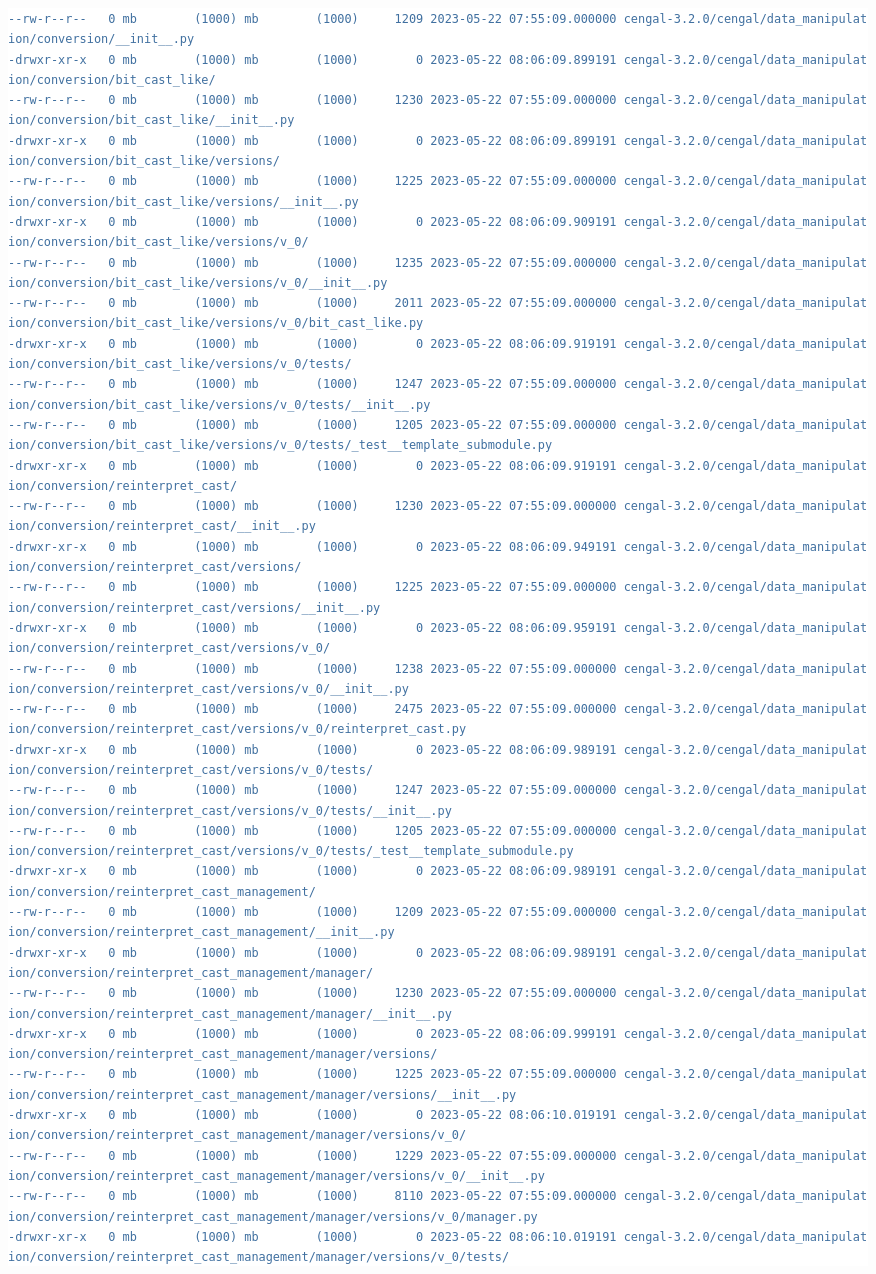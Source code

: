 ```diff
--rw-r--r--   0 mb        (1000) mb        (1000)     1209 2023-05-22 07:55:09.000000 cengal-3.2.0/cengal/data_manipulation/conversion/__init__.py
-drwxr-xr-x   0 mb        (1000) mb        (1000)        0 2023-05-22 08:06:09.899191 cengal-3.2.0/cengal/data_manipulation/conversion/bit_cast_like/
--rw-r--r--   0 mb        (1000) mb        (1000)     1230 2023-05-22 07:55:09.000000 cengal-3.2.0/cengal/data_manipulation/conversion/bit_cast_like/__init__.py
-drwxr-xr-x   0 mb        (1000) mb        (1000)        0 2023-05-22 08:06:09.899191 cengal-3.2.0/cengal/data_manipulation/conversion/bit_cast_like/versions/
--rw-r--r--   0 mb        (1000) mb        (1000)     1225 2023-05-22 07:55:09.000000 cengal-3.2.0/cengal/data_manipulation/conversion/bit_cast_like/versions/__init__.py
-drwxr-xr-x   0 mb        (1000) mb        (1000)        0 2023-05-22 08:06:09.909191 cengal-3.2.0/cengal/data_manipulation/conversion/bit_cast_like/versions/v_0/
--rw-r--r--   0 mb        (1000) mb        (1000)     1235 2023-05-22 07:55:09.000000 cengal-3.2.0/cengal/data_manipulation/conversion/bit_cast_like/versions/v_0/__init__.py
--rw-r--r--   0 mb        (1000) mb        (1000)     2011 2023-05-22 07:55:09.000000 cengal-3.2.0/cengal/data_manipulation/conversion/bit_cast_like/versions/v_0/bit_cast_like.py
-drwxr-xr-x   0 mb        (1000) mb        (1000)        0 2023-05-22 08:06:09.919191 cengal-3.2.0/cengal/data_manipulation/conversion/bit_cast_like/versions/v_0/tests/
--rw-r--r--   0 mb        (1000) mb        (1000)     1247 2023-05-22 07:55:09.000000 cengal-3.2.0/cengal/data_manipulation/conversion/bit_cast_like/versions/v_0/tests/__init__.py
--rw-r--r--   0 mb        (1000) mb        (1000)     1205 2023-05-22 07:55:09.000000 cengal-3.2.0/cengal/data_manipulation/conversion/bit_cast_like/versions/v_0/tests/_test__template_submodule.py
-drwxr-xr-x   0 mb        (1000) mb        (1000)        0 2023-05-22 08:06:09.919191 cengal-3.2.0/cengal/data_manipulation/conversion/reinterpret_cast/
--rw-r--r--   0 mb        (1000) mb        (1000)     1230 2023-05-22 07:55:09.000000 cengal-3.2.0/cengal/data_manipulation/conversion/reinterpret_cast/__init__.py
-drwxr-xr-x   0 mb        (1000) mb        (1000)        0 2023-05-22 08:06:09.949191 cengal-3.2.0/cengal/data_manipulation/conversion/reinterpret_cast/versions/
--rw-r--r--   0 mb        (1000) mb        (1000)     1225 2023-05-22 07:55:09.000000 cengal-3.2.0/cengal/data_manipulation/conversion/reinterpret_cast/versions/__init__.py
-drwxr-xr-x   0 mb        (1000) mb        (1000)        0 2023-05-22 08:06:09.959191 cengal-3.2.0/cengal/data_manipulation/conversion/reinterpret_cast/versions/v_0/
--rw-r--r--   0 mb        (1000) mb        (1000)     1238 2023-05-22 07:55:09.000000 cengal-3.2.0/cengal/data_manipulation/conversion/reinterpret_cast/versions/v_0/__init__.py
--rw-r--r--   0 mb        (1000) mb        (1000)     2475 2023-05-22 07:55:09.000000 cengal-3.2.0/cengal/data_manipulation/conversion/reinterpret_cast/versions/v_0/reinterpret_cast.py
-drwxr-xr-x   0 mb        (1000) mb        (1000)        0 2023-05-22 08:06:09.989191 cengal-3.2.0/cengal/data_manipulation/conversion/reinterpret_cast/versions/v_0/tests/
--rw-r--r--   0 mb        (1000) mb        (1000)     1247 2023-05-22 07:55:09.000000 cengal-3.2.0/cengal/data_manipulation/conversion/reinterpret_cast/versions/v_0/tests/__init__.py
--rw-r--r--   0 mb        (1000) mb        (1000)     1205 2023-05-22 07:55:09.000000 cengal-3.2.0/cengal/data_manipulation/conversion/reinterpret_cast/versions/v_0/tests/_test__template_submodule.py
-drwxr-xr-x   0 mb        (1000) mb        (1000)        0 2023-05-22 08:06:09.989191 cengal-3.2.0/cengal/data_manipulation/conversion/reinterpret_cast_management/
--rw-r--r--   0 mb        (1000) mb        (1000)     1209 2023-05-22 07:55:09.000000 cengal-3.2.0/cengal/data_manipulation/conversion/reinterpret_cast_management/__init__.py
-drwxr-xr-x   0 mb        (1000) mb        (1000)        0 2023-05-22 08:06:09.989191 cengal-3.2.0/cengal/data_manipulation/conversion/reinterpret_cast_management/manager/
--rw-r--r--   0 mb        (1000) mb        (1000)     1230 2023-05-22 07:55:09.000000 cengal-3.2.0/cengal/data_manipulation/conversion/reinterpret_cast_management/manager/__init__.py
-drwxr-xr-x   0 mb        (1000) mb        (1000)        0 2023-05-22 08:06:09.999191 cengal-3.2.0/cengal/data_manipulation/conversion/reinterpret_cast_management/manager/versions/
--rw-r--r--   0 mb        (1000) mb        (1000)     1225 2023-05-22 07:55:09.000000 cengal-3.2.0/cengal/data_manipulation/conversion/reinterpret_cast_management/manager/versions/__init__.py
-drwxr-xr-x   0 mb        (1000) mb        (1000)        0 2023-05-22 08:06:10.019191 cengal-3.2.0/cengal/data_manipulation/conversion/reinterpret_cast_management/manager/versions/v_0/
--rw-r--r--   0 mb        (1000) mb        (1000)     1229 2023-05-22 07:55:09.000000 cengal-3.2.0/cengal/data_manipulation/conversion/reinterpret_cast_management/manager/versions/v_0/__init__.py
--rw-r--r--   0 mb        (1000) mb        (1000)     8110 2023-05-22 07:55:09.000000 cengal-3.2.0/cengal/data_manipulation/conversion/reinterpret_cast_management/manager/versions/v_0/manager.py
-drwxr-xr-x   0 mb        (1000) mb        (1000)        0 2023-05-22 08:06:10.019191 cengal-3.2.0/cengal/data_manipulation/conversion/reinterpret_cast_management/manager/versions/v_0/tests/
```